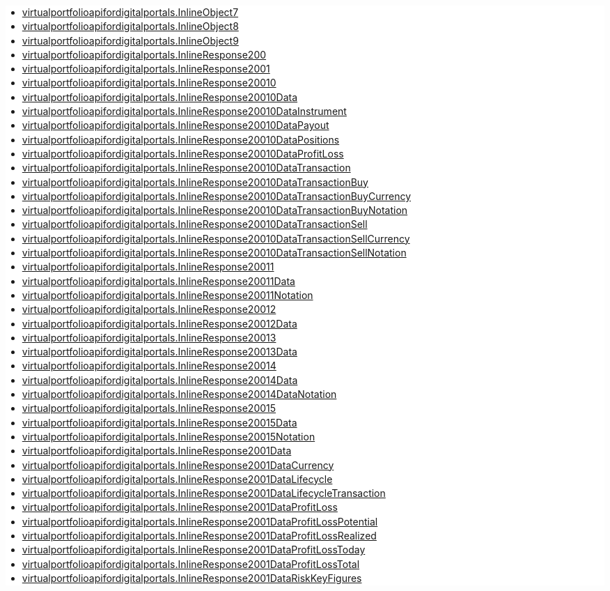  - [virtualportfolioapifordigitalportals.InlineObject7](docs/InlineObject7.md)
 - [virtualportfolioapifordigitalportals.InlineObject8](docs/InlineObject8.md)
 - [virtualportfolioapifordigitalportals.InlineObject9](docs/InlineObject9.md)
 - [virtualportfolioapifordigitalportals.InlineResponse200](docs/InlineResponse200.md)
 - [virtualportfolioapifordigitalportals.InlineResponse2001](docs/InlineResponse2001.md)
 - [virtualportfolioapifordigitalportals.InlineResponse20010](docs/InlineResponse20010.md)
 - [virtualportfolioapifordigitalportals.InlineResponse20010Data](docs/InlineResponse20010Data.md)
 - [virtualportfolioapifordigitalportals.InlineResponse20010DataInstrument](docs/InlineResponse20010DataInstrument.md)
 - [virtualportfolioapifordigitalportals.InlineResponse20010DataPayout](docs/InlineResponse20010DataPayout.md)
 - [virtualportfolioapifordigitalportals.InlineResponse20010DataPositions](docs/InlineResponse20010DataPositions.md)
 - [virtualportfolioapifordigitalportals.InlineResponse20010DataProfitLoss](docs/InlineResponse20010DataProfitLoss.md)
 - [virtualportfolioapifordigitalportals.InlineResponse20010DataTransaction](docs/InlineResponse20010DataTransaction.md)
 - [virtualportfolioapifordigitalportals.InlineResponse20010DataTransactionBuy](docs/InlineResponse20010DataTransactionBuy.md)
 - [virtualportfolioapifordigitalportals.InlineResponse20010DataTransactionBuyCurrency](docs/InlineResponse20010DataTransactionBuyCurrency.md)
 - [virtualportfolioapifordigitalportals.InlineResponse20010DataTransactionBuyNotation](docs/InlineResponse20010DataTransactionBuyNotation.md)
 - [virtualportfolioapifordigitalportals.InlineResponse20010DataTransactionSell](docs/InlineResponse20010DataTransactionSell.md)
 - [virtualportfolioapifordigitalportals.InlineResponse20010DataTransactionSellCurrency](docs/InlineResponse20010DataTransactionSellCurrency.md)
 - [virtualportfolioapifordigitalportals.InlineResponse20010DataTransactionSellNotation](docs/InlineResponse20010DataTransactionSellNotation.md)
 - [virtualportfolioapifordigitalportals.InlineResponse20011](docs/InlineResponse20011.md)
 - [virtualportfolioapifordigitalportals.InlineResponse20011Data](docs/InlineResponse20011Data.md)
 - [virtualportfolioapifordigitalportals.InlineResponse20011Notation](docs/InlineResponse20011Notation.md)
 - [virtualportfolioapifordigitalportals.InlineResponse20012](docs/InlineResponse20012.md)
 - [virtualportfolioapifordigitalportals.InlineResponse20012Data](docs/InlineResponse20012Data.md)
 - [virtualportfolioapifordigitalportals.InlineResponse20013](docs/InlineResponse20013.md)
 - [virtualportfolioapifordigitalportals.InlineResponse20013Data](docs/InlineResponse20013Data.md)
 - [virtualportfolioapifordigitalportals.InlineResponse20014](docs/InlineResponse20014.md)
 - [virtualportfolioapifordigitalportals.InlineResponse20014Data](docs/InlineResponse20014Data.md)
 - [virtualportfolioapifordigitalportals.InlineResponse20014DataNotation](docs/InlineResponse20014DataNotation.md)
 - [virtualportfolioapifordigitalportals.InlineResponse20015](docs/InlineResponse20015.md)
 - [virtualportfolioapifordigitalportals.InlineResponse20015Data](docs/InlineResponse20015Data.md)
 - [virtualportfolioapifordigitalportals.InlineResponse20015Notation](docs/InlineResponse20015Notation.md)
 - [virtualportfolioapifordigitalportals.InlineResponse2001Data](docs/InlineResponse2001Data.md)
 - [virtualportfolioapifordigitalportals.InlineResponse2001DataCurrency](docs/InlineResponse2001DataCurrency.md)
 - [virtualportfolioapifordigitalportals.InlineResponse2001DataLifecycle](docs/InlineResponse2001DataLifecycle.md)
 - [virtualportfolioapifordigitalportals.InlineResponse2001DataLifecycleTransaction](docs/InlineResponse2001DataLifecycleTransaction.md)
 - [virtualportfolioapifordigitalportals.InlineResponse2001DataProfitLoss](docs/InlineResponse2001DataProfitLoss.md)
 - [virtualportfolioapifordigitalportals.InlineResponse2001DataProfitLossPotential](docs/InlineResponse2001DataProfitLossPotential.md)
 - [virtualportfolioapifordigitalportals.InlineResponse2001DataProfitLossRealized](docs/InlineResponse2001DataProfitLossRealized.md)
 - [virtualportfolioapifordigitalportals.InlineResponse2001DataProfitLossToday](docs/InlineResponse2001DataProfitLossToday.md)
 - [virtualportfolioapifordigitalportals.InlineResponse2001DataProfitLossTotal](docs/InlineResponse2001DataProfitLossTotal.md)
 - [virtualportfolioapifordigitalportals.InlineResponse2001DataRiskKeyFigures](docs/InlineResponse2001DataRiskKeyFigures.md)